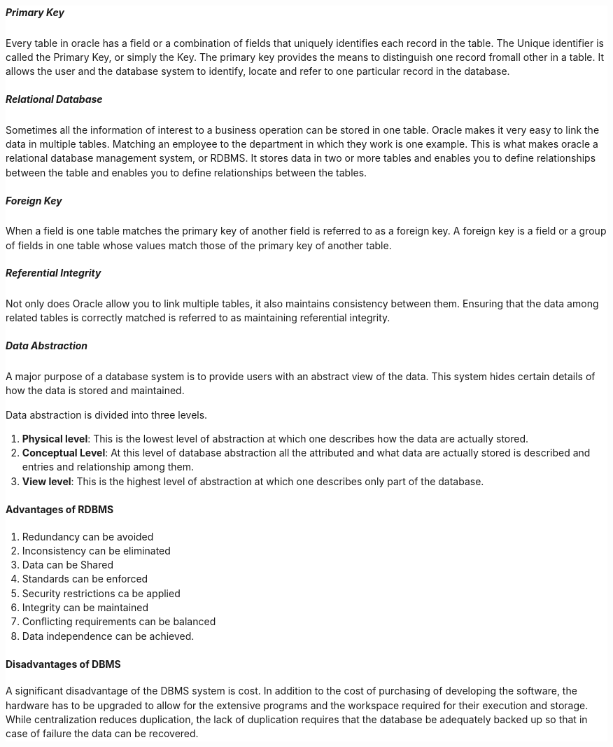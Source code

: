 ##### Primary Key
Every table in oracle has a field or a combination of fields that uniquely identifies each
record in the table. The Unique identifier is called the Primary Key, or simply the Key. The 
primary key provides the means to distinguish one record fromall other in a table. It  allows the 
user and the database system to identify, locate and refer to one particular record in the database.

##### Relational Database
Sometimes all the information of interest to a business operation can be stored in one
table. Oracle makes it very easy to link the data in multiple tables. Matching an employee to the 
department in which they work is one example. This is what makes oracle a relational database 
management system, or RDBMS. It stores data in two or more tables and enables  you to define 
relationships between the table and enables you to define relationships between the tables.

##### Foreign Key
When a field is one table matches the primary key of another field is referred to as a
foreign key. A foreign key is a field or a group of fields in one table whose values match those of 
the primary key of another table.

##### Referential Integrity
Not only does Oracle allow you to link multiple tables, it also maintains consistency between them. 
Ensuring that the data among related tables is correctly matched is referred to as maintaining 
referential integrity.

##### Data Abstraction
A major purpose of a database system is to provide users with an abstract view of the
data. This system hides certain details of how the data is stored and maintained.

Data abstraction is divided into three levels.
1.  **Physical level**:  This is the lowest level of abstraction at which one describes how the data are actually stored.
2. **Conceptual Level**:  At this level of database abstraction all the attributed  and what data are actually stored is described and entries and relationship among them.
3.  **View level**:  This is the highest level of abstraction at which one describes only part of the database.

#### Advantages of RDBMS
1. Redundancy can be avoided
2. Inconsistency can be eliminated
3. Data can be Shared
4. Standards can be enforced
5. Security restrictions ca be applied
6. Integrity can be maintained
7. Conflicting requirements can be balanced
8. Data independence can be achieved.

#### Disadvantages of DBMS
A significant disadvantage of the DBMS system is cost.   In addition to the cost of
purchasing of developing the software, the hardware has to be upgraded to allow for the extensive 
programs and the workspace required for their execution and storage. While centralization reduces 
duplication, the lack of duplication requires that the database be adequately backed up so that in 
case of failure the data can be recovered.
